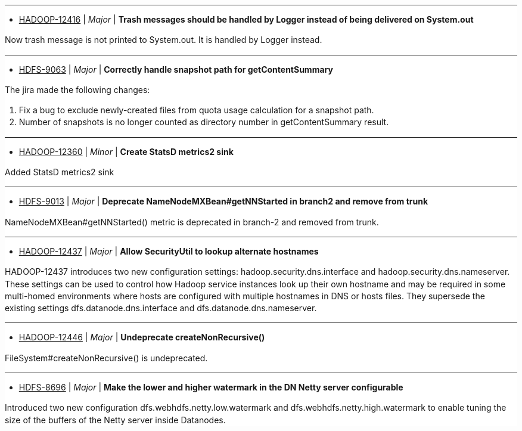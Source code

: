 
---

* [HADOOP-12416](https://issues.apache.org/jira/browse/HADOOP-12416) | *Major* | **Trash messages should be handled by Logger instead of being delivered on System.out**

Now trash message is not printed to System.out. It is handled by Logger instead.


---

* [HDFS-9063](https://issues.apache.org/jira/browse/HDFS-9063) | *Major* | **Correctly handle snapshot path for getContentSummary**

The jira made the following changes:
1. Fix a bug to exclude newly-created files from quota usage calculation for a snapshot path. 
2. Number of snapshots is no longer counted as directory number in getContentSummary result.


---

* [HADOOP-12360](https://issues.apache.org/jira/browse/HADOOP-12360) | *Minor* | **Create StatsD metrics2 sink**

Added StatsD metrics2 sink


---

* [HDFS-9013](https://issues.apache.org/jira/browse/HDFS-9013) | *Major* | **Deprecate NameNodeMXBean#getNNStarted in branch2 and remove from trunk**

NameNodeMXBean#getNNStarted()  metric is deprecated in branch-2 and removed from trunk.


---

* [HADOOP-12437](https://issues.apache.org/jira/browse/HADOOP-12437) | *Major* | **Allow SecurityUtil to lookup alternate hostnames**

HADOOP-12437 introduces two new configuration settings: hadoop.security.dns.interface and hadoop.security.dns.nameserver. These settings can be used to control how Hadoop service instances look up their own hostname and may be required in some multi-homed environments where hosts are configured with multiple hostnames in DNS or hosts files. They supersede the existing settings dfs.datanode.dns.interface and dfs.datanode.dns.nameserver.


---

* [HADOOP-12446](https://issues.apache.org/jira/browse/HADOOP-12446) | *Major* | **Undeprecate createNonRecursive()**

FileSystem#createNonRecursive() is undeprecated.


---

* [HDFS-8696](https://issues.apache.org/jira/browse/HDFS-8696) | *Major* | **Make the lower and higher watermark in the DN Netty server configurable**

Introduced two new configuration dfs.webhdfs.netty.low.watermark and dfs.webhdfs.netty.high.watermark to enable tuning the size of the buffers of the Netty server inside Datanodes.
